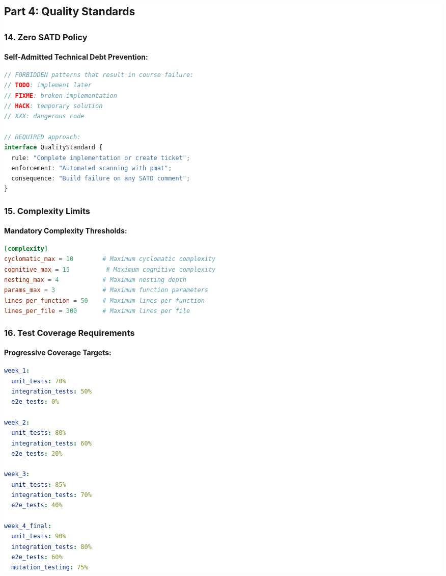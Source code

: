 
## Part 4: Quality Standards

### 14. Zero SATD Policy

**Self-Admitted Technical Debt Prevention:**

```typescript
// FORBIDDEN patterns that result in course failure:
// TODO: implement later
// FIXME: broken implementation
// HACK: temporary solution
// XXX: dangerous code

// REQUIRED approach:
interface QualityStandard {
  rule: "Complete implementation or create ticket";
  enforcement: "Automated scanning with pmat";
  consequence: "Build failure on any SATD comment";
}
```

### 15. Complexity Limits

**Mandatory Complexity Thresholds:**

```toml
[complexity]
cyclomatic_max = 10        # Maximum cyclomatic complexity
cognitive_max = 15          # Maximum cognitive complexity
nesting_max = 4            # Maximum nesting depth
params_max = 3             # Maximum function parameters
lines_per_function = 50    # Maximum lines per function
lines_per_file = 300       # Maximum lines per file
```

### 16. Test Coverage Requirements

**Progressive Coverage Targets:**

```yaml
week_1:
  unit_tests: 70%
  integration_tests: 50%
  e2e_tests: 0%

week_2:
  unit_tests: 80%
  integration_tests: 60%
  e2e_tests: 20%

week_3:
  unit_tests: 85%
  integration_tests: 70%
  e2e_tests: 40%

week_4_final:
  unit_tests: 90%
  integration_tests: 80%
  e2e_tests: 60%
  mutation_testing: 75%
```
